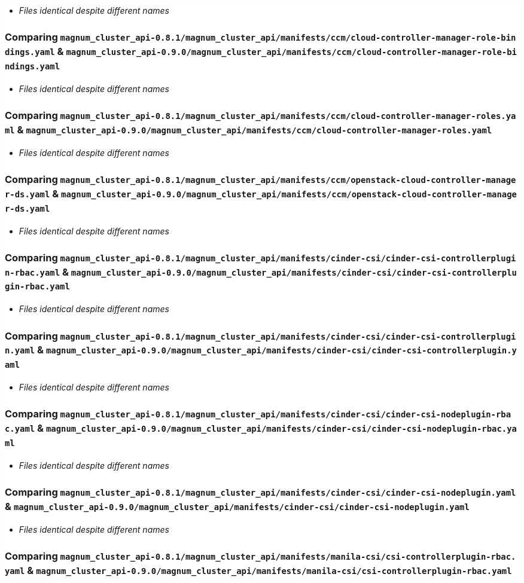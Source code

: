  * *Files identical despite different names*

### Comparing `magnum_cluster_api-0.8.1/magnum_cluster_api/manifests/ccm/cloud-controller-manager-role-bindings.yaml` & `magnum_cluster_api-0.9.0/magnum_cluster_api/manifests/ccm/cloud-controller-manager-role-bindings.yaml`

 * *Files identical despite different names*

### Comparing `magnum_cluster_api-0.8.1/magnum_cluster_api/manifests/ccm/cloud-controller-manager-roles.yaml` & `magnum_cluster_api-0.9.0/magnum_cluster_api/manifests/ccm/cloud-controller-manager-roles.yaml`

 * *Files identical despite different names*

### Comparing `magnum_cluster_api-0.8.1/magnum_cluster_api/manifests/ccm/openstack-cloud-controller-manager-ds.yaml` & `magnum_cluster_api-0.9.0/magnum_cluster_api/manifests/ccm/openstack-cloud-controller-manager-ds.yaml`

 * *Files identical despite different names*

### Comparing `magnum_cluster_api-0.8.1/magnum_cluster_api/manifests/cinder-csi/cinder-csi-controllerplugin-rbac.yaml` & `magnum_cluster_api-0.9.0/magnum_cluster_api/manifests/cinder-csi/cinder-csi-controllerplugin-rbac.yaml`

 * *Files identical despite different names*

### Comparing `magnum_cluster_api-0.8.1/magnum_cluster_api/manifests/cinder-csi/cinder-csi-controllerplugin.yaml` & `magnum_cluster_api-0.9.0/magnum_cluster_api/manifests/cinder-csi/cinder-csi-controllerplugin.yaml`

 * *Files identical despite different names*

### Comparing `magnum_cluster_api-0.8.1/magnum_cluster_api/manifests/cinder-csi/cinder-csi-nodeplugin-rbac.yaml` & `magnum_cluster_api-0.9.0/magnum_cluster_api/manifests/cinder-csi/cinder-csi-nodeplugin-rbac.yaml`

 * *Files identical despite different names*

### Comparing `magnum_cluster_api-0.8.1/magnum_cluster_api/manifests/cinder-csi/cinder-csi-nodeplugin.yaml` & `magnum_cluster_api-0.9.0/magnum_cluster_api/manifests/cinder-csi/cinder-csi-nodeplugin.yaml`

 * *Files identical despite different names*

### Comparing `magnum_cluster_api-0.8.1/magnum_cluster_api/manifests/manila-csi/csi-controllerplugin-rbac.yaml` & `magnum_cluster_api-0.9.0/magnum_cluster_api/manifests/manila-csi/csi-controllerplugin-rbac.yaml`

